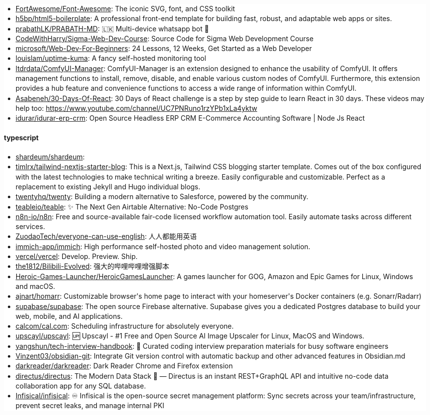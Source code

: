 * [FortAwesome/Font-Awesome](https://github.com/FortAwesome/Font-Awesome): The iconic SVG, font, and CSS toolkit
* [h5bp/html5-boilerplate](https://github.com/h5bp/html5-boilerplate): A professional front-end template for building fast, robust, and adaptable web apps or sites.
* [prabathLK/PRABATH-MD](https://github.com/prabathLK/PRABATH-MD): 🇱🇰 Multi-device whatsapp bot 🎉
* [CodeWithHarry/Sigma-Web-Dev-Course](https://github.com/CodeWithHarry/Sigma-Web-Dev-Course): Source Code for Sigma Web Development Course
* [microsoft/Web-Dev-For-Beginners](https://github.com/microsoft/Web-Dev-For-Beginners): 24 Lessons, 12 Weeks, Get Started as a Web Developer
* [louislam/uptime-kuma](https://github.com/louislam/uptime-kuma): A fancy self-hosted monitoring tool
* [ltdrdata/ComfyUI-Manager](https://github.com/ltdrdata/ComfyUI-Manager): ComfyUI-Manager is an extension designed to enhance the usability of ComfyUI. It offers management functions to install, remove, disable, and enable various custom nodes of ComfyUI. Furthermore, this extension provides a hub feature and convenience functions to access a wide range of information within ComfyUI.
* [Asabeneh/30-Days-Of-React](https://github.com/Asabeneh/30-Days-Of-React): 30 Days of React challenge is a step by step guide to learn React in 30 days. These videos may help too: https://www.youtube.com/channel/UC7PNRuno1rzYPb1xLa4yktw
* [idurar/idurar-erp-crm](https://github.com/idurar/idurar-erp-crm): Open Source Headless ERP CRM E-Commerce Accounting Software | Node Js React

#### typescript
* [shardeum/shardeum](https://github.com/shardeum/shardeum): 
* [timlrx/tailwind-nextjs-starter-blog](https://github.com/timlrx/tailwind-nextjs-starter-blog): This is a Next.js, Tailwind CSS blogging starter template. Comes out of the box configured with the latest technologies to make technical writing a breeze. Easily configurable and customizable. Perfect as a replacement to existing Jekyll and Hugo individual blogs.
* [twentyhq/twenty](https://github.com/twentyhq/twenty): Building a modern alternative to Salesforce, powered by the community.
* [teableio/teable](https://github.com/teableio/teable): ✨ The Next Gen Airtable Alternative: No-Code Postgres
* [n8n-io/n8n](https://github.com/n8n-io/n8n): Free and source-available fair-code licensed workflow automation tool. Easily automate tasks across different services.
* [ZuodaoTech/everyone-can-use-english](https://github.com/ZuodaoTech/everyone-can-use-english): 人人都能用英语
* [immich-app/immich](https://github.com/immich-app/immich): High performance self-hosted photo and video management solution.
* [vercel/vercel](https://github.com/vercel/vercel): Develop. Preview. Ship.
* [the1812/Bilibili-Evolved](https://github.com/the1812/Bilibili-Evolved): 强大的哔哩哔哩增强脚本
* [Heroic-Games-Launcher/HeroicGamesLauncher](https://github.com/Heroic-Games-Launcher/HeroicGamesLauncher): A games launcher for GOG, Amazon and Epic Games for Linux, Windows and macOS.
* [ajnart/homarr](https://github.com/ajnart/homarr): Customizable browser's home page to interact with your homeserver's Docker containers (e.g. Sonarr/Radarr)
* [supabase/supabase](https://github.com/supabase/supabase): The open source Firebase alternative. Supabase gives you a dedicated Postgres database to build your web, mobile, and AI applications.
* [calcom/cal.com](https://github.com/calcom/cal.com): Scheduling infrastructure for absolutely everyone.
* [upscayl/upscayl](https://github.com/upscayl/upscayl): 🆙 Upscayl - #1 Free and Open Source AI Image Upscaler for Linux, MacOS and Windows.
* [yangshun/tech-interview-handbook](https://github.com/yangshun/tech-interview-handbook): 💯 Curated coding interview preparation materials for busy software engineers
* [Vinzent03/obsidian-git](https://github.com/Vinzent03/obsidian-git): Integrate Git version control with automatic backup and other advanced features in Obsidian.md
* [darkreader/darkreader](https://github.com/darkreader/darkreader): Dark Reader Chrome and Firefox extension
* [directus/directus](https://github.com/directus/directus): The Modern Data Stack 🐰 — Directus is an instant REST+GraphQL API and intuitive no-code data collaboration app for any SQL database.
* [Infisical/infisical](https://github.com/Infisical/infisical): ♾ Infisical is the open-source secret management platform: Sync secrets across your team/infrastructure, prevent secret leaks, and manage internal PKI
